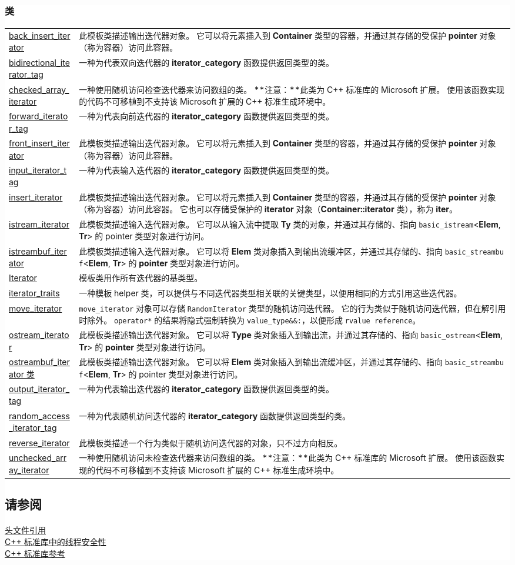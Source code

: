 ### <a name="classes"></a>类  
  
|||  
|-|-|  
|[back_insert_iterator](../standard-library/back-insert-iterator-class.md)|此模板类描述输出迭代器对象。 它可以将元素插入到 **Container** 类型的容器，并通过其存储的受保护 **pointer** 对象（称为容器）访问此容器。|  
|[bidirectional_iterator_tag](../standard-library/bidirectional-iterator-tag-struct.md)|一种为代表双向迭代器的 **iterator_category** 函数提供返回类型的类。|  
|[checked_array_iterator](../standard-library/checked-array-iterator-class.md)|一种使用随机访问检查迭代器来访问数组的类。 **注意：**此类为 C++ 标准库的 Microsoft 扩展。 使用该函数实现的代码不可移植到不支持该 Microsoft 扩展的 C++ 标准生成环境中。|  
|[forward_iterator_tag](../standard-library/forward-iterator-tag-struct.md)|一种为代表向前迭代器的 **iterator_category** 函数提供返回类型的类。|  
|[front_insert_iterator](../standard-library/front-insert-iterator-class.md)|此模板类描述输出迭代器对象。 它可以将元素插入到 **Container** 类型的容器，并通过其存储的受保护 **pointer** 对象（称为容器）访问此容器。|  
|[input_iterator_tag](../standard-library/input-iterator-tag-struct.md)|一种为代表输入迭代器的 **iterator_category** 函数提供返回类型的类。|  
|[insert_iterator](../standard-library/insert-iterator-class.md)|此模板类描述输出迭代器对象。 它可以将元素插入到 **Container** 类型的容器，并通过其存储的受保护 **pointer** 对象（称为容器）访问此容器。 它也可以存储受保护的 **iterator** 对象（**Container::iterator** 类），称为 **iter**。|  
|[istream_iterator](../standard-library/istream-iterator-class.md)|此模板类描述输入迭代器对象。 它可以从输入流中提取 **Ty** 类的对象，并通过其存储的、指向 `basic_istream`\<**Elem**, **Tr**> 的 pointer 类型对象进行访问。|  
|[istreambuf_iterator](../standard-library/istreambuf-iterator-class.md)|此模板类描述输入迭代器对象。 它可以将 **Elem** 类对象插入到输出流缓冲区，并通过其存储的、指向 `basic_streambuf`\<**Elem**, **Tr**> 的 **pointer** 类型对象进行访问。|  
|[Iterator](../standard-library/iterator-struct.md)|模板类用作所有迭代器的基类型。|  
|[iterator_traits](../standard-library/iterator-traits-struct.md)|一种模板 helper 类，可以提供与不同迭代器类型相关联的关键类型，以便用相同的方式引用这些迭代器。|  
|[move_iterator](../standard-library/move-iterator-class.md)|`move_iterator` 对象可以存储 `RandomIterator` 类型的随机访问迭代器。 它的行为类似于随机访问迭代器，但在解引用时除外。 `operator*` 的结果将隐式强制转换为 `value_type&&:`，以便形成 `rvalue reference`。|  
|[ostream_iterator](../standard-library/ostream-iterator-class.md)|此模板类描述输出迭代器对象。 它可以将 **Type** 类对象插入到输出流，并通过其存储的、指向 `basic_ostream`\<**Elem**, **Tr**> 的 **pointer** 类型对象进行访问。|  
|[ostreambuf_iterator 类](../standard-library/ostreambuf-iterator-class.md)|此模板类描述输出迭代器对象。 它可以将 **Elem** 类对象插入到输出流缓冲区，并通过其存储的、指向 `basic_streambuf`\<**Elem**, **Tr**> 的 pointer 类型对象进行访问。|  
|[output_iterator_tag](../standard-library/output-iterator-tag-struct.md)|一种为代表输出迭代器的 **iterator_category** 函数提供返回类型的类。|  
|[random_access_iterator_tag](../standard-library/random-access-iterator-tag-struct.md)|一种为代表随机访问迭代器的 **iterator_category** 函数提供返回类型的类。|  
|[reverse_iterator](../standard-library/reverse-iterator-class.md)|此模板类描述一个行为类似于随机访问迭代器的对象，只不过方向相反。|  
|[unchecked_array_iterator](../standard-library/unchecked-array-iterator-class.md)|一种使用随机访问未检查迭代器来访问数组的类。 **注意：**此类为 C++ 标准库的 Microsoft 扩展。 使用该函数实现的代码不可移植到不支持该 Microsoft 扩展的 C++ 标准生成环境中。|  
  
## <a name="see-also"></a>请参阅  
 [头文件引用](../standard-library/cpp-standard-library-header-files.md)   
 [C++ 标准库中的线程安全性](../standard-library/thread-safety-in-the-cpp-standard-library.md)   
 [C++ 标准库参考](../standard-library/cpp-standard-library-reference.md)



